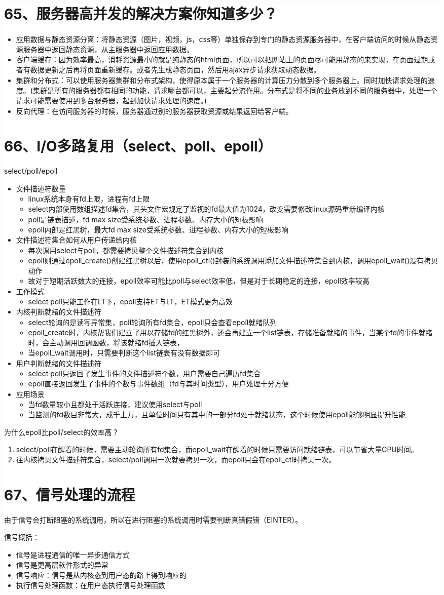 

# 65、服务器高并发的解决方案你知道多少？

* 应用数据与静态资源分离：将静态资源（图片，视频，js，css等）单独保存到专门的静态资源服务器中，在客户端访问的时候从静态资源服务器中返回静态资源，从主服务器中返回应用数据。
* 客户端缓存：因为效率最高，消耗资源最小的就是纯静态的html页面，所以可以把网站上的页面尽可能用静态的来实现，在页面过期或者有数据更新之后再将页面重新缓存。或者先生成静态页面，然后用ajax异步请求获取动态数据。
* 集群和分布式：可以使用服务器集群和分布式架构，使得原本属于一个服务器的计算压力分散到多个服务器上。同时加快请求处理的速度。(集群是所有的服务器都有相同的功能，请求哪台都可以，主要起分流作用。分布式是将不同的业务放到不同的服务器中，处理一个请求可能需要使用到多台服务器，起到加快请求处理的速度。)
* 反向代理：在访问服务器的时候，服务器通过别的服务器获取资源或结果返回给客户端。



# 66、I/O多路复用（select、poll、epoll）

select/poll/epoll
* 文件描述符数量
  - linux系统本身有fd上限，进程有fd上限
  - select内部使用数组描述fd集合，其头文件宏规定了监视的fd最大值为1024，改变需要修改linux源码重新编译内核
  - poll是链表描述，fd max size受系统参数、进程参数、内存大小的短板影响
  - epoll内部是红黑树，最大fd max size受系统参数、进程参数、内存大小的短板影响
* 文件描述符集合如何从用户传递给内核
  - 每次调用select与poll，都需要拷贝整个文件描述符集合到内核
  - epoll则通过epoll_create()创建红黑树以后，使用epoll_ctl()封装的系统调用添加文件描述符集合到内核，调用epoll_wait()没有拷贝动作
  - 故对于短期活跃数大的连接，epoll效率可能比poll与select效率低，但是对于长期稳定的连接，epoll效率较高
* 工作模式
  - select poll只能工作在LT下，epoll支持ET与LT，ET模式更为高效
* 内核判断就绪的文件描述符
  - select轮询的是读写异常集，poll轮询所有fd集合，epoll只会查看epoll就绪队列
  - epoll_create时，内核帮我们建立了用以存储fd的红黑树外，还会再建立一个list链表，存储准备就绪的事件，当某个fd的事件就绪时，会主动调用回调函数，将该就绪fd插入链表，
  - 当epoll_wait调用时，只需要判断这个list链表有没有数据即可
* 用户判断就绪的文件描述符
  - select poll只返回了发生事件的文件描述符个数，用户需要自己遍历fd集合
  - epoll直接返回发生了事件的个数与事件数组（fd与其时间类型），用户处理十分方便
* 应用场景
  - 当fd数量较小且都处于活跃连接，建议使用select与poll
  - 当监测的fd数目非常大，成千上万，且单位时间只有其中的一部分fd处于就绪状态，这个时候使用epoll能够明显提升性能

为什么epoll比poll/select的效率高？
1. select/poll在醒着的时候，需要主动轮询所有fd集合，而epoll_wait在醒着的时候只需要访问就绪链表，可以节省大量CPU时间。
2. 往内核拷贝文件描述符集合，select/poll调用一次就要拷贝一次，而epoll只会在epoll_ctl时拷贝一次。



# 67、信号处理的流程

由于信号会打断阻塞的系统调用，所以在进行阻塞的系统调用时需要判断真错假错（EINTER）。

信号概括：
- 信号是进程通信的唯一异步通信方式
- 信号是更高层软件形式的异常
- 信号响应：信号是从内核态到用户态的路上得到响应的
- 执行信号处理函数：在用户态执行信号处理函数
